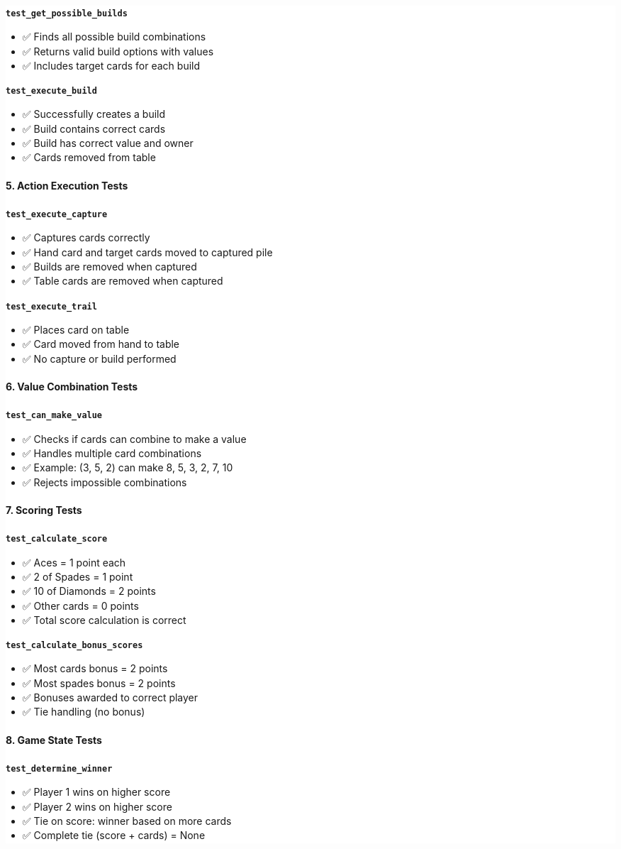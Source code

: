 **`test_get_possible_builds`**
- ✅ Finds all possible build combinations
- ✅ Returns valid build options with values
- ✅ Includes target cards for each build

**`test_execute_build`**
- ✅ Successfully creates a build
- ✅ Build contains correct cards
- ✅ Build has correct value and owner
- ✅ Cards removed from table

#### 5. Action Execution Tests

**`test_execute_capture`**
- ✅ Captures cards correctly
- ✅ Hand card and target cards moved to captured pile
- ✅ Builds are removed when captured
- ✅ Table cards are removed when captured

**`test_execute_trail`**
- ✅ Places card on table
- ✅ Card moved from hand to table
- ✅ No capture or build performed

#### 6. Value Combination Tests

**`test_can_make_value`**
- ✅ Checks if cards can combine to make a value
- ✅ Handles multiple card combinations
- ✅ Example: (3, 5, 2) can make 8, 5, 3, 2, 7, 10
- ✅ Rejects impossible combinations

#### 7. Scoring Tests

**`test_calculate_score`**
- ✅ Aces = 1 point each
- ✅ 2 of Spades = 1 point
- ✅ 10 of Diamonds = 2 points
- ✅ Other cards = 0 points
- ✅ Total score calculation is correct

**`test_calculate_bonus_scores`**
- ✅ Most cards bonus = 2 points
- ✅ Most spades bonus = 2 points
- ✅ Bonuses awarded to correct player
- ✅ Tie handling (no bonus)

#### 8. Game State Tests

**`test_determine_winner`**
- ✅ Player 1 wins on higher score
- ✅ Player 2 wins on higher score
- ✅ Tie on score: winner based on more cards
- ✅ Complete tie (score + cards) = None
